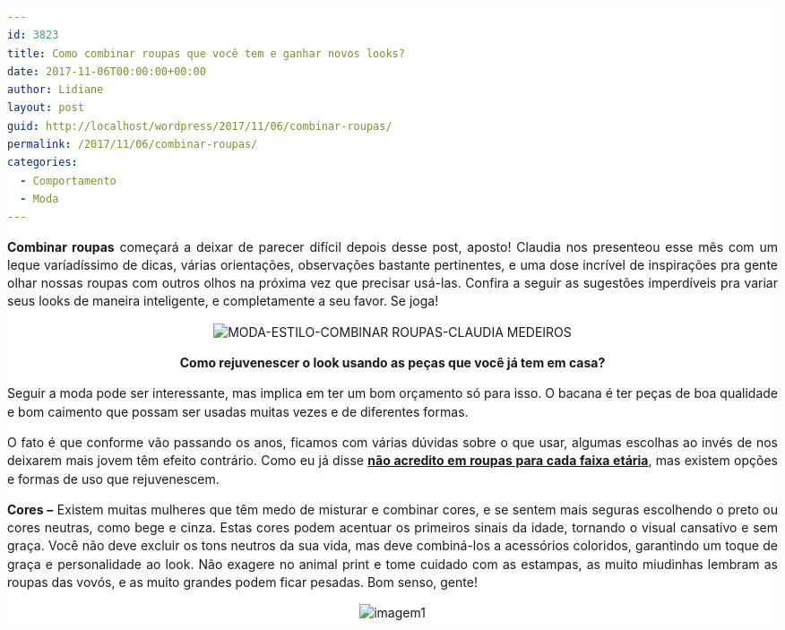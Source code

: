 ```yaml
---
id: 3823
title: Como combinar roupas que você tem e ganhar novos looks?
date: 2017-11-06T00:00:00+00:00
author: Lidiane
layout: post
guid: http://localhost/wordpress/2017/11/06/combinar-roupas/
permalink: /2017/11/06/combinar-roupas/
categories:
  - Comportamento
  - Moda
---
```

<p align="justify">
  <strong>Combinar roupas</strong> começará a deixar de parecer difícil depois desse post, aposto! Claudia nos presenteou esse mês com um leque varíadíssimo de dicas, várias orientações, observações bastante pertinentes, e uma dose incrível de inspirações pra gente olhar nossas roupas com outros olhos na próxima vez que precisar usá-las. Confira a seguir as sugestões imperdíveis pra variar seus looks de maneira inteligente, e completamente a seu favor. Se joga!
</p>

<p align="center">
  <img class="alignnone size-full wp-image-14367" src="http://www.trololodemulher.com.br/blog/wp-content/uploads/2017/11/MODA-ESTILO-COMBINAR-ROUPAS-CLAUDIA-MEDEIROS.jpg" alt="MODA-ESTILO-COMBINAR ROUPAS-CLAUDIA MEDEIROS" width="597" height="720" />
</p>

<p align="center">
  <strong>Como rejuvenescer o look usando as peças que você já tem em casa?</strong>
</p>

<p align="justify">
  Seguir a moda pode ser interessante, mas implica em ter um bom orçamento só para isso. O bacana é ter peças de boa qualidade e bom caimento que possam ser usadas muitas vezes e de diferentes formas.
</p>

<p align="justify">
  O fato é que conforme vão passando os anos, ficamos com várias dúvidas sobre o que usar, algumas escolhas ao invés de nos deixarem mais jovem têm efeito contrário. Como eu já disse <strong><a href="http://www.trololodemulher.com.br/2017/09/25/mulheres-de-50-anos/" target="_blank">não acredito em roupas para cada faixa etária</a></strong><b></b>, mas existem opções e formas de uso que rejuvenescem.
</p>

<p align="justify">
  <b>Cores &#8211;</b> Existem muitas mulheres que têm medo de misturar e combinar cores, e se sentem mais seguras escolhendo o preto ou cores neutras, como bege e cinza. Estas cores podem acentuar os primeiros sinais da idade, tornando o visual cansativo e sem graça. Você não deve excluir os tons neutros da sua vida, mas deve combiná-los a acessórios coloridos, garantindo um toque de graça e personalidade ao look. Não exagere no animal print e tome cuidado com as estampas, as muito miudinhas lembram as roupas das vovós, e as muito grandes podem ficar pesadas. Bom senso, gente!
</p>

<p align="center">
  <img class="alignnone size-full wp-image-14364" src="http://www.trololodemulher.com.br/blog/wp-content/uploads/2017/11/imagem1.jpg" alt="imagem1" width="633" height="545" />
</p>
